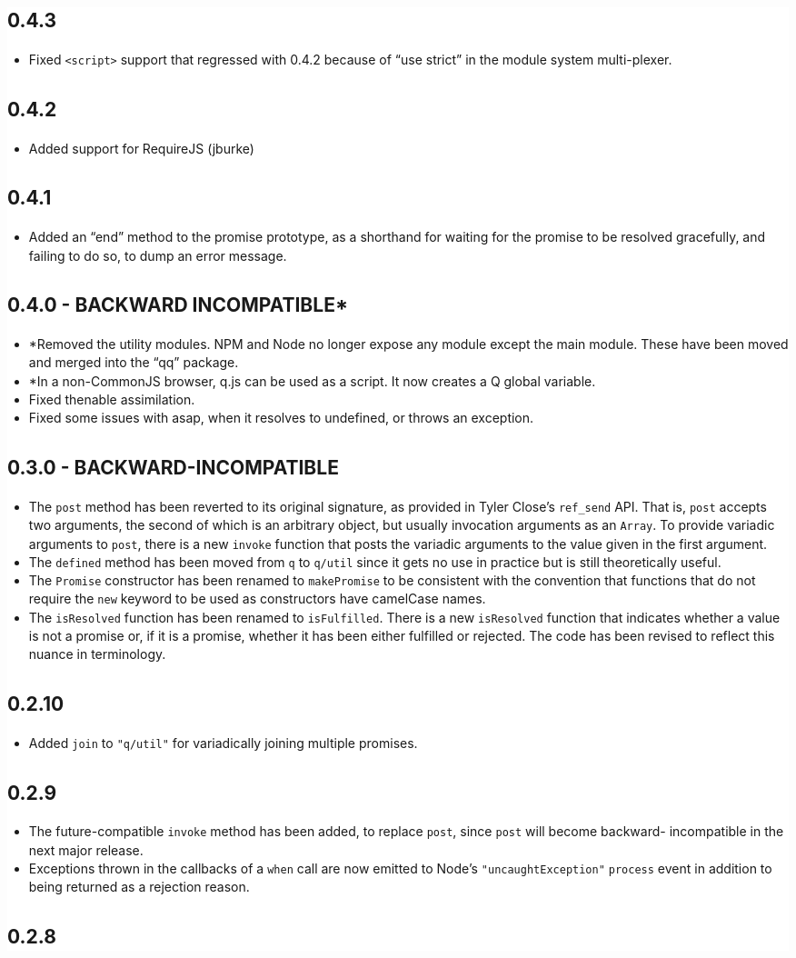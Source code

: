 0.4.3
-----

-   Fixed `<script>` support that regressed with 0.4.2 because of “use strict” in the module system multi-plexer.

0.4.2
-----

-   Added support for RequireJS (jburke)

0.4.1
-----

-   Added an “end” method to the promise prototype, as a shorthand for waiting for the promise to be resolved gracefully, and failing to do so, to dump an error message.

0.4.0 - BACKWARD INCOMPATIBLE\*
-------------------------------

-   \*Removed the utility modules. NPM and Node no longer expose any module except the main module. These have been moved and merged into the “qq” package.
-   \*In a non-CommonJS browser, q.js can be used as a script. It now creates a Q global variable.
-   Fixed thenable assimilation.
-   Fixed some issues with asap, when it resolves to undefined, or throws an exception.

0.3.0 - BACKWARD-INCOMPATIBLE
-----------------------------

-   The `post` method has been reverted to its original signature, as provided in Tyler Close’s `ref_send` API. That is, `post` accepts two arguments, the second of which is an arbitrary object, but usually invocation arguments as an `Array`. To provide variadic arguments to `post`, there is a new `invoke` function that posts the variadic arguments to the value given in the first argument.
-   The `defined` method has been moved from `q` to `q/util` since it gets no use in practice but is still theoretically useful.
-   The `Promise` constructor has been renamed to `makePromise` to be consistent with the convention that functions that do not require the `new` keyword to be used as constructors have camelCase names.
-   The `isResolved` function has been renamed to `isFulfilled`. There is a new `isResolved` function that indicates whether a value is not a promise or, if it is a promise, whether it has been either fulfilled or rejected. The code has been revised to reflect this nuance in terminology.

0.2.10
------

-   Added `join` to `"q/util"` for variadically joining multiple promises.

0.2.9
-----

-   The future-compatible `invoke` method has been added, to replace `post`, since `post` will become backward- incompatible in the next major release.
-   Exceptions thrown in the callbacks of a `when` call are now emitted to Node’s `"uncaughtException"` `process` event in addition to being returned as a rejection reason.

0.2.8
-----
